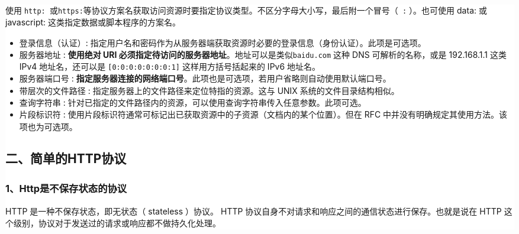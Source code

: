 使用 `http: `或` https: `等协议方案名获取访问资源时要指定协议类型。不区分字母大小写，最后附一个冒号（` :` ）。也可使用 data: 或 javascript: 这类指定数据或脚本程序的方案名。

* 登录信息（认证）: 指定用户名和密码作为从服务器端获取资源时必要的登录信息（身份认证）。此项是可选项。
* 服务器地址 : **使用绝对 URI 必须指定待访问的服务器地址**。地址可以是类似`baidu.com` 这种 DNS 可解析的名称，或是 192.168.1.1 这类 IPv4 地址名，还可以是 `[0:0:0:0:0:0:0:1]` 这样用方括号括起来的 IPv6 地址名。
* 服务器端口号 : **指定服务器连接的网络端口号**。此项也是可选项，若用户省略则自动使用默认端口号。
* 带层次的文件路径 : 指定服务器上的文件路径来定位特指的资源。这与 UNIX 系统的文件目录结构相似。
* 查询字符串 : 针对已指定的文件路径内的资源，可以使用查询字符串传入任意参数。此项可选。
* 片段标识符 : 使用片段标识符通常可标记出已获取资源中的子资源（文档内的某个位置）。但在 RFC 中并没有明确规定其使用方法。该项也为可选项。

## 二、简单的HTTP协议



### 1、Http是不保存状态的协议

HTTP 是一种不保存状态，即无状态（ stateless ）协议。 HTTP 协议自身不对请求和响应之间的通信状态进行保存。也就是说在 HTTP 这个级别，协议对于发送过的请求或响应都不做持久化处理。
